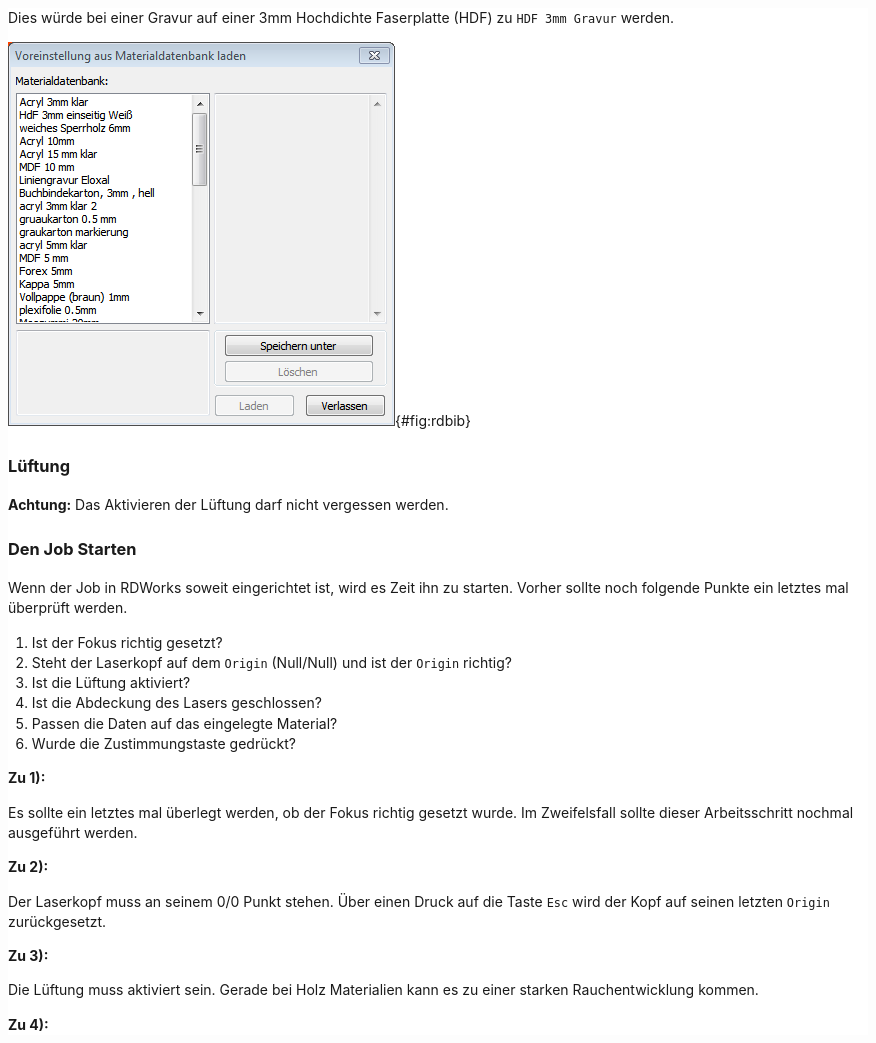 Dies würde bei einer Gravur auf einer 3mm Hochdichte Faserplatte (HDF) zu `HDF 3mm Gravur` werden.   

![RDworks Materialbibliothek](assets/images/rdworks-materialbib.PNG){#fig:rdbib}  

### Lüftung  

**Achtung:** Das Aktivieren der Lüftung darf nicht vergessen werden.

### Den Job Starten  

Wenn der Job in RDWorks soweit eingerichtet ist, wird es Zeit ihn zu starten. Vorher sollte noch folgende Punkte ein letztes mal überprüft werden.  

1. Ist der Fokus richtig gesetzt?
2. Steht der Laserkopf auf dem `Origin` (Null/Null) und ist der `Origin` richtig?
3. Ist die Lüftung aktiviert?
4. Ist die Abdeckung des Lasers geschlossen?
5. Passen die Daten auf das eingelegte Material?
6. Wurde die Zustimmungstaste gedrückt?

**Zu 1):**  

Es sollte ein letztes mal überlegt werden, ob der Fokus richtig gesetzt wurde. Im Zweifelsfall sollte dieser Arbeitsschritt nochmal ausgeführt werden.  

**Zu 2):**  

Der Laserkopf muss an seinem 0/0 Punkt stehen. Über einen Druck auf die Taste `Esc` wird der Kopf auf seinen letzten `Origin` zurückgesetzt.  

**Zu 3):**  

Die Lüftung muss aktiviert sein. Gerade bei Holz Materialien kann es zu einer starken Rauchentwicklung kommen.  

**Zu 4):**  
